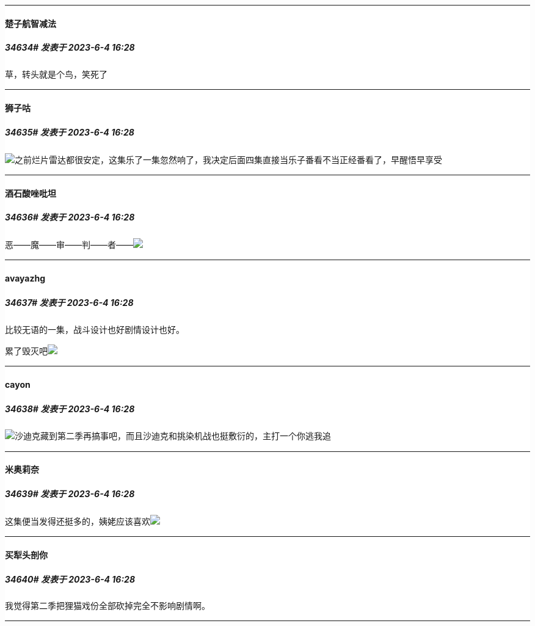 *****

####  楚子航智减法  
##### 34634#       发表于 2023-6-4 16:28

草，转头就是个鸟，笑死了

*****

####  狮子咕  
##### 34635#       发表于 2023-6-4 16:28

<img src="https://static.saraba1st.com/image/smiley/face2017/067.png" referrerpolicy="no-referrer">之前烂片雷达都很安定，这集乐了一集忽然响了，我决定后面四集直接当乐子番看不当正经番看了，早醒悟早享受

*****

####  酒石酸唑吡坦  
##### 34636#       发表于 2023-6-4 16:28

恶——魔——审——判——者——<img src="https://static.saraba1st.com/image/smiley/face2017/137.gif" referrerpolicy="no-referrer">

*****

####  avayazhg  
##### 34637#       发表于 2023-6-4 16:28

比较无语的一集，战斗设计也好剧情设计也好。

累了毁灭吧<img src="https://static.saraba1st.com/image/smiley/face2017/130.png" referrerpolicy="no-referrer">

*****

####  cayon  
##### 34638#       发表于 2023-6-4 16:28

<img src="https://static.saraba1st.com/image/smiley/face2017/067.png" referrerpolicy="no-referrer">沙迪克藏到第二季再搞事吧，而且沙迪克和挑染机战也挺敷衍的，主打一个你逃我追

*****

####  米奥莉奈  
##### 34639#       发表于 2023-6-4 16:28

这集便当发得还挺多的，姨姥应该喜欢<img src="https://static.saraba1st.com/image/smiley/face2017/067.png" referrerpolicy="no-referrer">

*****

####  买犁头剖你  
##### 34640#       发表于 2023-6-4 16:28

我觉得第二季把狸猫戏份全部砍掉完全不影响剧情啊。

*****
